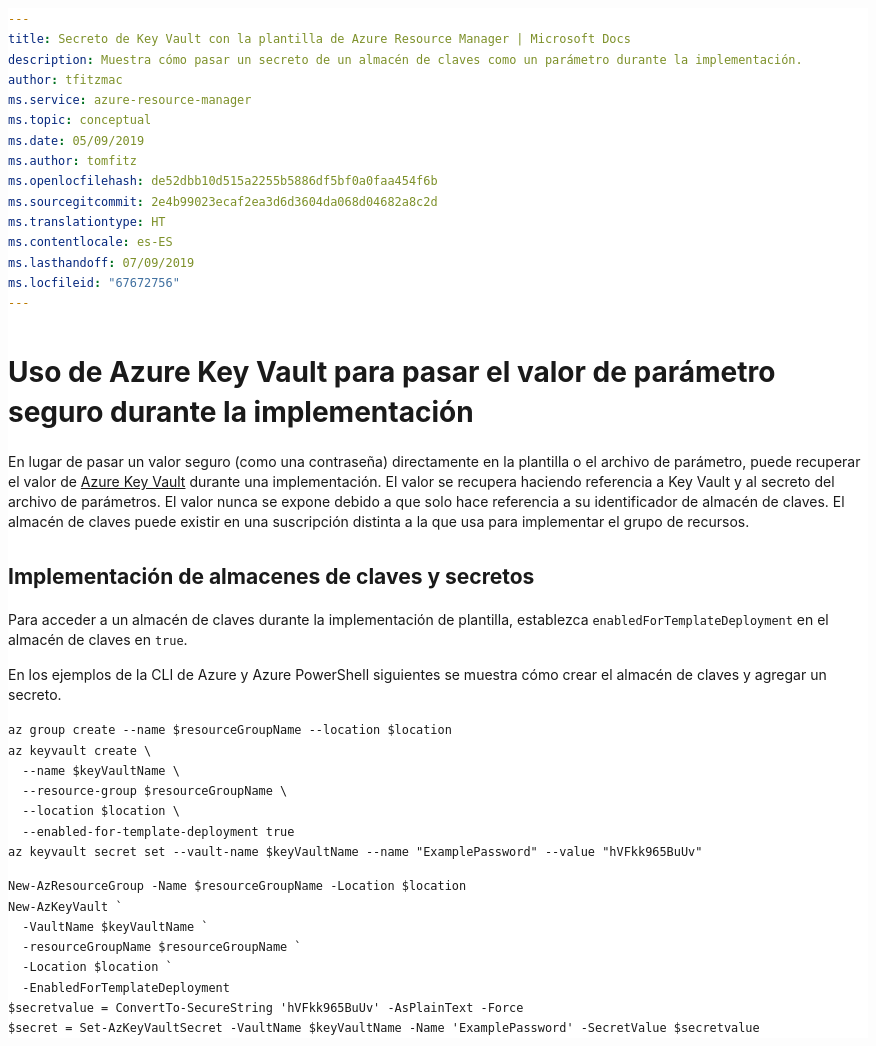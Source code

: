 ```yaml
---
title: Secreto de Key Vault con la plantilla de Azure Resource Manager | Microsoft Docs
description: Muestra cómo pasar un secreto de un almacén de claves como un parámetro durante la implementación.
author: tfitzmac
ms.service: azure-resource-manager
ms.topic: conceptual
ms.date: 05/09/2019
ms.author: tomfitz
ms.openlocfilehash: de52dbb10d515a2255b5886df5bf0a0faa454f6b
ms.sourcegitcommit: 2e4b99023ecaf2ea3d6d3604da068d04682a8c2d
ms.translationtype: HT
ms.contentlocale: es-ES
ms.lasthandoff: 07/09/2019
ms.locfileid: "67672756"
---
```

# <a name="use-azure-key-vault-to-pass-secure-parameter-value-during-deployment"></a>Uso de Azure Key Vault para pasar el valor de parámetro seguro durante la implementación

En lugar de pasar un valor seguro (como una contraseña) directamente en la plantilla o el archivo de parámetro, puede recuperar el valor de [Azure Key Vault](../key-vault/key-vault-whatis.md) durante una implementación. El valor se recupera haciendo referencia a Key Vault y al secreto del archivo de parámetros. El valor nunca se expone debido a que solo hace referencia a su identificador de almacén de claves. El almacén de claves puede existir en una suscripción distinta a la que usa para implementar el grupo de recursos.

## <a name="deploy-key-vaults-and-secrets"></a>Implementación de almacenes de claves y secretos

Para acceder a un almacén de claves durante la implementación de plantilla, establezca `enabledForTemplateDeployment` en el almacén de claves en `true`.

En los ejemplos de la CLI de Azure y Azure PowerShell siguientes se muestra cómo crear el almacén de claves y agregar un secreto.

```azurecli
az group create --name $resourceGroupName --location $location
az keyvault create \
  --name $keyVaultName \
  --resource-group $resourceGroupName \
  --location $location \
  --enabled-for-template-deployment true
az keyvault secret set --vault-name $keyVaultName --name "ExamplePassword" --value "hVFkk965BuUv"
```

```azurepowershell
New-AzResourceGroup -Name $resourceGroupName -Location $location
New-AzKeyVault `
  -VaultName $keyVaultName `
  -resourceGroupName $resourceGroupName `
  -Location $location `
  -EnabledForTemplateDeployment
$secretvalue = ConvertTo-SecureString 'hVFkk965BuUv' -AsPlainText -Force
$secret = Set-AzKeyVaultSecret -VaultName $keyVaultName -Name 'ExamplePassword' -SecretValue $secretvalue
```

